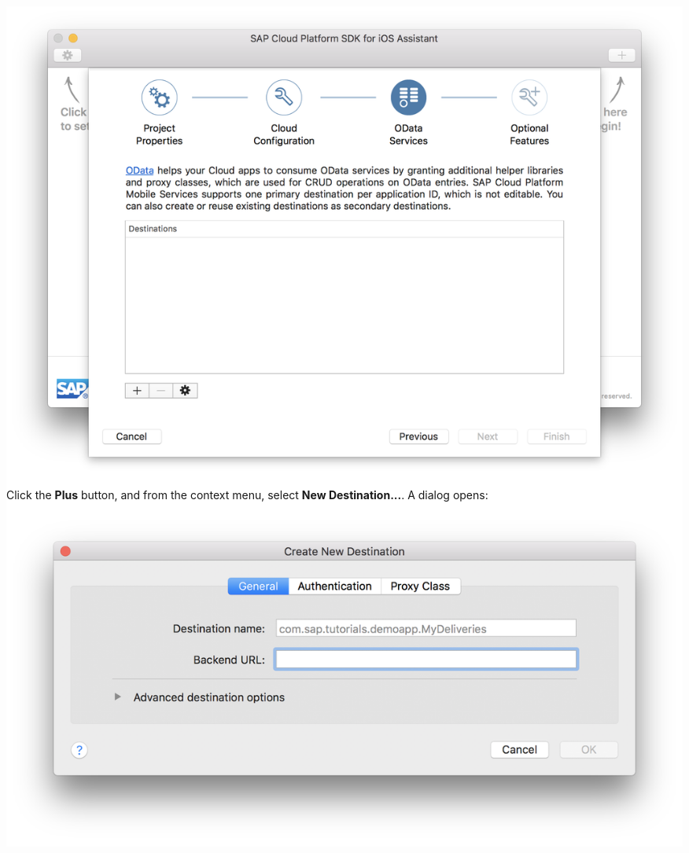 ![OData Services](fiori-ios-scpms-deliveryapp-part2-11.png)

Click the **Plus** button, and from the context menu, select **New Destination...**. A dialog opens:

![OData Services](fiori-ios-scpms-deliveryapp-part2-25.png)
